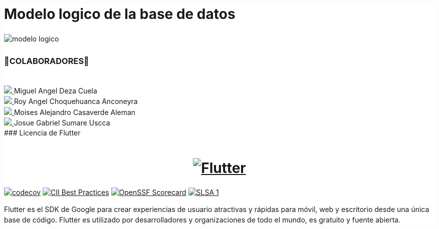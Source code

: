 
# Modelo logico de la base de datos
![modelo logico](images/modelo_logico.PNG)


### 🔩COLABORADORES🔩
<br>
<a href="https://github.com/Miguel-Deza">
    <img src="https://avatars.githubusercontent.com/u/78099176?v=4" width="50px">
</a>
Miguel Angel Deza Cuela
<br>
<a href="https://github.com/AngelAnconeyra">
    <img src="https://avatars.githubusercontent.com/u/84652181?s=400&u=164b8541b0a891ca18a127c351a750611a3647a9&v=4" width="50px">
</a>
Roy Angel Choquehuanca Anconeyra

<br>
<a href="https://github.com/MC-io">
    <img src="https://avatars.githubusercontent.com/u/87913065?v=4" width="50px">
</a>
Moises Alejandro Casaverde Aleman
<br>
<a href="https://github.com/josueSU-UNSA">
    <img src="https://i.stack.imgur.com/frlIf.png" width="50px">
</a>
Josue Gabriel Sumare Uscca
<br>
### Licencia de Flutter
<a href="https://flutter.dev/">
  <h1 align="center">
    <picture>
      <source media="(prefers-color-scheme: dark)" srcset="https://storage.googleapis.com/cms-storage-bucket/6e19fee6b47b36ca613f.png">
      <img alt="Flutter" src="https://storage.googleapis.com/cms-storage-bucket/c823e53b3a1a7b0d36a9.png">
    </picture>
  </h1>
</a>

[![codecov](https://codecov.io/gh/flutter/flutter/branch/master/graph/badge.svg?token=11yDrJU2M2)](https://codecov.io/gh/flutter/flutter)
[![CII Best Practices](https://bestpractices.coreinfrastructure.org/projects/5631/badge)](https://bestpractices.coreinfrastructure.org/projects/5631)
[![OpenSSF Scorecard](https://api.securityscorecards.dev/projects/github.com/flutter/flutter/badge)](https://deps.dev/project/github/flutter%2Fflutter)
[![SLSA 1](https://slsa.dev/images/gh-badge-level1.svg)](https://slsa.dev)

Flutter es el SDK de Google para crear experiencias de usuario atractivas y rápidas para móvil, web y escritorio desde una única base de código. Flutter es utilizado por desarrolladores y organizaciones de todo el mundo, es gratuito y fuente abierta.
